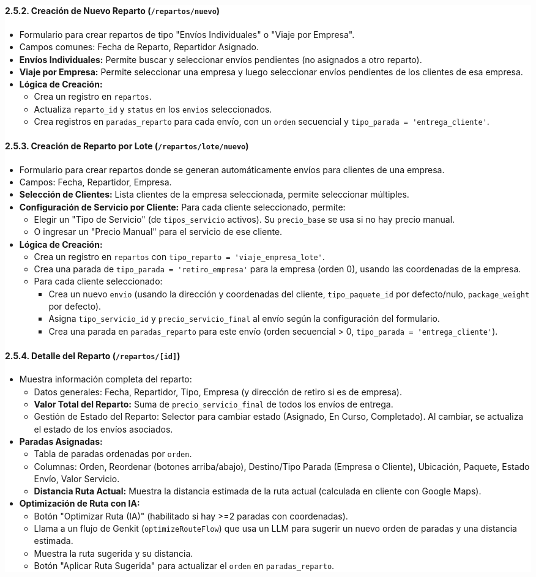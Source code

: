 #### 2.5.2. Creación de Nuevo Reparto (`/repartos/nuevo`)
*   Formulario para crear repartos de tipo "Envíos Individuales" o "Viaje por Empresa".
*   Campos comunes: Fecha de Reparto, Repartidor Asignado.
*   **Envíos Individuales:** Permite buscar y seleccionar envíos pendientes (no asignados a otro reparto).
*   **Viaje por Empresa:** Permite seleccionar una empresa y luego seleccionar envíos pendientes de los clientes de esa empresa.
*   **Lógica de Creación:**
    *   Crea un registro en `repartos`.
    *   Actualiza `reparto_id` y `status` en los `envios` seleccionados.
    *   Crea registros en `paradas_reparto` para cada envío, con un `orden` secuencial y `tipo_parada = 'entrega_cliente'`.

#### 2.5.3. Creación de Reparto por Lote (`/repartos/lote/nuevo`)
*   Formulario para crear repartos donde se generan automáticamente envíos para clientes de una empresa.
*   Campos: Fecha, Repartidor, Empresa.
*   **Selección de Clientes:** Lista clientes de la empresa seleccionada, permite seleccionar múltiples.
*   **Configuración de Servicio por Cliente:** Para cada cliente seleccionado, permite:
    *   Elegir un "Tipo de Servicio" (de `tipos_servicio` activos). Su `precio_base` se usa si no hay precio manual.
    *   O ingresar un "Precio Manual" para el servicio de ese cliente.
*   **Lógica de Creación:**
    *   Crea un registro en `repartos` con `tipo_reparto = 'viaje_empresa_lote'`.
    *   Crea una parada de `tipo_parada = 'retiro_empresa'` para la empresa (orden 0), usando las coordenadas de la empresa.
    *   Para cada cliente seleccionado:
        *   Crea un nuevo `envio` (usando la dirección y coordenadas del cliente, `tipo_paquete_id` por defecto/nulo, `package_weight` por defecto).
        *   Asigna `tipo_servicio_id` y `precio_servicio_final` al envío según la configuración del formulario.
        *   Crea una parada en `paradas_reparto` para este envío (orden secuencial > 0, `tipo_parada = 'entrega_cliente'`).

#### 2.5.4. Detalle del Reparto (`/repartos/[id]`)
*   Muestra información completa del reparto:
    *   Datos generales: Fecha, Repartidor, Tipo, Empresa (y dirección de retiro si es de empresa).
    *   **Valor Total del Reparto:** Suma de `precio_servicio_final` de todos los envíos de entrega.
    *   Gestión de Estado del Reparto: Selector para cambiar estado (Asignado, En Curso, Completado). Al cambiar, se actualiza el estado de los envíos asociados.
*   **Paradas Asignadas:**
    *   Tabla de paradas ordenadas por `orden`.
    *   Columnas: Orden, Reordenar (botones arriba/abajo), Destino/Tipo Parada (Empresa o Cliente), Ubicación, Paquete, Estado Envío, Valor Servicio.
    *   **Distancia Ruta Actual:** Muestra la distancia estimada de la ruta actual (calculada en cliente con Google Maps).
*   **Optimización de Ruta con IA:**
    *   Botón "Optimizar Ruta (IA)" (habilitado si hay >=2 paradas con coordenadas).
    *   Llama a un flujo de Genkit (`optimizeRouteFlow`) que usa un LLM para sugerir un nuevo orden de paradas y una distancia estimada.
    *   Muestra la ruta sugerida y su distancia.
    *   Botón "Aplicar Ruta Sugerida" para actualizar el `orden` en `paradas_reparto`.
